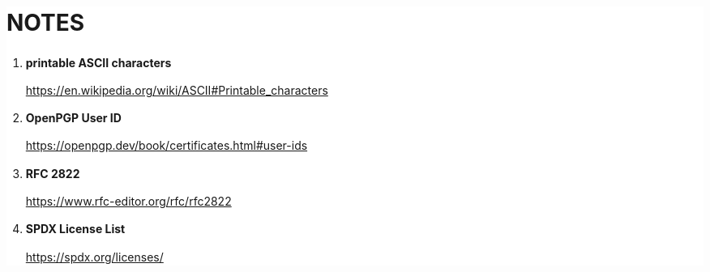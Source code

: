 # NOTES

1. **printable ASCII characters**

   https://en.wikipedia.org/wiki/ASCII#Printable_characters

2. **OpenPGP User ID**

   https://openpgp.dev/book/certificates.html#user-ids

3. **RFC 2822**

   https://www.rfc-editor.org/rfc/rfc2822

4. **SPDX License List**

   https://spdx.org/licenses/
